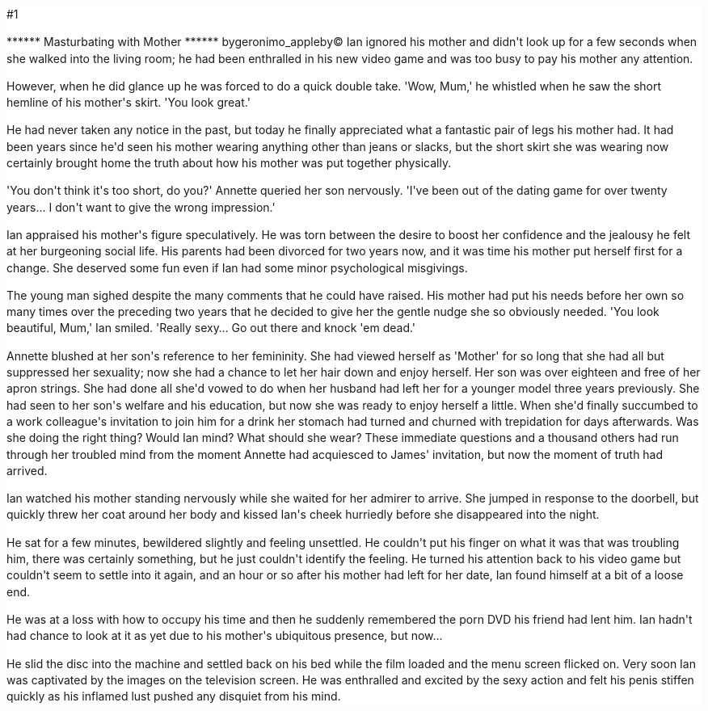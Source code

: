 #1 

 

 ****** Masturbating with Mother ****** bygeronimo_appleby© Ian ignored his mother and didn't look up for a few seconds when she walked into the living room; he had been enthralled in his new video game and was too busy to pay his mother any attention. 

 However, when he did glance up he was forced to do a quick double take. 'Wow, Mum,' he whistled when he saw the short hemline of his mother's skirt. 'You look great.' 

 He had never taken any notice in the past, but today he finally appreciated what a fantastic pair of legs his mother had. It had been years since he'd seen his mother wearing anything other than jeans or slacks, but the short skirt she was wearing now certainly brought home the truth about how his mother was put together physically. 

 'You don't think it's too short, do you?' Annette queried her son nervously. 'I've been out of the dating game for over twenty years… I don't want to give the wrong impression.' 

 Ian appraised his mother's figure speculatively. He was torn between the desire to boost her confidence and the jealousy he felt at her burgeoning social life. His parents had been divorced for two years now, and it was time his mother put herself first for a change. She deserved some fun even if Ian had some minor psychological misgivings. 

 The young man sighed despite the many comments that he could have raised. His mother had put his needs before her own so many times over the preceding two years that he decided to give her the gentle nudge she so obviously needed. 'You look beautiful, Mum,' Ian smiled. 'Really sexy… Go out there and knock 'em dead.' 

 Annette blushed at her son's reference to her femininity. She had viewed herself as 'Mother' for so long that she had all but suppressed her sexuality; now she had a chance to let her hair down and enjoy herself. Her son was over eighteen and free of her apron strings. She had done all she'd vowed to do when her husband had left her for a younger model three years previously. She had seen to her son's welfare and his education, but now she was ready to enjoy herself a little. When she'd finally succumbed to a work colleague's invitation to join him for a drink her stomach had turned and churned with trepidation for days afterwards. Was she doing the right thing? Would Ian mind? What should she wear? These immediate questions and a thousand others had run through her troubled mind from the moment Annette had acquiesced to James' invitation, but now the moment of truth had arrived. 

 Ian watched his mother standing nervously while she waited for her admirer to arrive. She jumped in response to the doorbell, but quickly threw her coat around her body and kissed Ian's cheek hurriedly before she disappeared into the night. 

 He sat for a few minutes, bewildered slightly and feeling unsettled. He couldn't put his finger on what it was that was troubling him, there was certainly something, but he just couldn't identify the feeling. He turned his attention back to his video game but couldn't seem to settle into it again, and an hour or so after his mother had left for her date, Ian found himself at a bit of a loose end. 

 He was at a loss with how to occupy his time and then he suddenly remembered the porn DVD his friend had lent him. Ian hadn't had chance to look at it as yet due to his mother's ubiquitous presence, but now… 

 He slid the disc into the machine and settled back on his bed while the film loaded and the menu screen flicked on. Very soon Ian was captivated by the images on the television screen. He was enthralled and excited by the sexy action and felt his penis stiffen quickly as his inflamed lust pushed any disquiet from his mind. 
